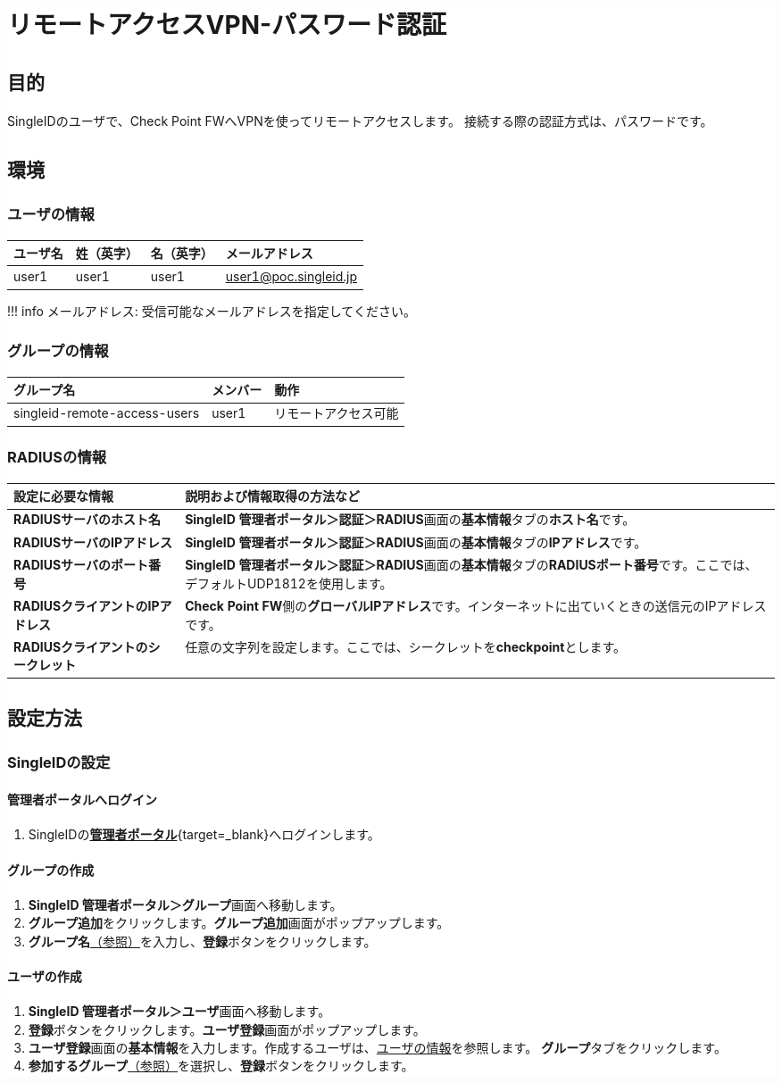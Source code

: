 # リモートアクセスVPN-パスワード認証
## 目的
SingleIDのユーザで、Check Point FWへVPNを使ってリモートアクセスします。
接続する際の認証方式は、パスワードです。

## 環境
### ユーザの情報
| **ユーザ名** | **姓（英字）** | **名（英字）** | **メールアドレス** |
| :--- | :--- | :--- | :--- |
| user1 | user1 | user1 | user1@poc.singleid.jp |

!!! info
    メールアドレス: 受信可能なメールアドレスを指定してください。

### グループの情報
| **グループ名** | **メンバー** | **動作** |
| :--- | :--- | :--- |
| singleid-remote-access-users | user1 | リモートアクセス可能 |

### RADIUSの情報

| **設定に必要な情報** | **説明および情報取得の方法など** |
| :--- | :--- |
| **RADIUSサーバのホスト名** | **SingleID 管理者ポータル＞認証＞RADIUS**画面の**基本情報**タブの**ホスト名**です。 |
| **RADIUSサーバのIPアドレス** | **SingleID 管理者ポータル＞認証＞RADIUS**画面の**基本情報**タブの**IPアドレス**です。 |
| **RADIUSサーバのポート番号** | **SingleID 管理者ポータル＞認証＞RADIUS**画面の**基本情報**タブの**RADIUSポート番号**です。ここでは、デフォルトUDP1812を使用します。 |
| **RADIUSクライアントのIPアドレス** | **Check Point FW**側の**グローバルIPアドレス**です。インターネットに出ていくときの送信元のIPアドレスです。 |
| **RADIUSクライアントのシークレット** | 任意の文字列を設定します。ここでは、シークレットを**checkpoint**とします。 |

## 設定方法
### SingleIDの設定
#### 管理者ポータルへログイン
1. SingleIDの[**管理者ポータル**](https://www.singleid.jp/product-login/){target=_blank}へログインします。

#### グループの作成
1. **SingleID 管理者ポータル＞グループ**画面へ移動します。
2. **グループ追加**をクリックします。**グループ追加**画面がポップアップします。
3. **グループ名**[（参照）](#グループの情報)を入力し、**登録**ボタンをクリックします。

#### ユーザの作成
1. **SingleID 管理者ポータル＞ユーザ**画面へ移動します。
2. **登録**ボタンをクリックします。**ユーザ登録**画面がポップアップします。
3. **ユーザ登録**画面の**基本情報**を入力します。作成するユーザは、[ユーザの情報](#ユーザの情報)を参照します。 **グループ**タブをクリックします。
4. **参加するグループ**[（参照）](#グループの情報)を選択し、**登録**ボタンをクリックします。
